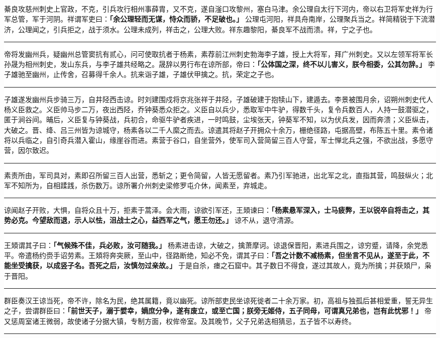 ![](assets/audios/180/23.mp3)

綦良攻慈州刺史上官政，不克，引兵攻行相州事薛胄，又不克，遂自滏口攻黎州，塞白马津。余公理自太行下河内，帝以右卫将军史祥为行军总管，军于河阴。祥谓军吏曰：__「余公理轻而无谋，恃众而骄，不足破也。」__ 公理屯河阳，祥具舟南岸，公理聚兵当之。祥简精锐于下流潜济，公理闻之，引兵拒之，战于须水。公理未成列，祥击之，公理大败。祥东趣黎阳，綦良军不战而溃。祥，宁之子也。

---

![](assets/audios/180/24.mp3)

帝将发幽州兵，疑幽州总管窦抗有贰心，问可使取抗者于杨素，素荐前江州刺史勃海李子雄，授上大将军，拜广州刺史。又以左领军将军长孙晟为相州刺史，发山东兵，与李子雄共经略之。晟辞以男行布在谅所部，帝曰：__「公体国之深，终不以儿害义，朕今相委，公其勿辞。」__ 李子雄驰至幽州，止传舍，召募得千余人。抗来诣子雄，子雄伏甲擒之。抗，荣定之子也。

---

![](assets/audios/180/25.mp3)

子雄遂发幽州兵步骑三万，自井陉西击谅。时刘建围戍将京兆张祥于井陉，子雄破建于抱犊山下，建遁去。李景被围月余，诏朔州刺史代人杨义臣救之。义臣帅马步二万，夜出西陉，乔钟葵悉众拒之。义臣自以兵少，悉取军中牛驴，得数千头，复令兵数百人，人持一鼓潜驱之，匿于涧谷间。晡后，义臣复与钟葵战，兵初合，命驱牛驴者疾进，一时鸣鼓，尘埃张天，钟葵军不知，以为伏兵发，因而奔溃；义臣纵击，大破之。晋、绛、吕三州皆为谅城守，杨素各以二千人縻之而去。谅遣其将赵子开拥众十余万，栅绝径路，屯据高壁，布陈五十里。素令诸将以兵临之，自引奇兵潜入霍山，缘崖谷而进。素营于谷口，自坐营外，使军司入营简留三百人守营，军士惮北兵之强，不欲出战，多愿守营，因尔致迟。

---

![](assets/audios/180/26.mp3)

素责所由，军司具对，素即召所留三百人出营，悉斩之；更令简留，人皆无愿留者。素乃引军驰进，出北军之北，直指其营，鸣鼓纵火；北军不知所为，自相蹂践，杀伤数万。谅所署介州刺史梁修罗屯介休，闻素至，弃城走。

---

![](assets/audios/180/27.mp3)

谅闻赵子开败，大惧，自将众且十万，拒素于蒿泽。会大雨，谅欲引军还，王頍谏曰：__「杨素悬军深入，士马疲弊，王以锐卒自将击之，其势必克。今望敌而退，示人以怯，沮战士之心，益西军之气，愿王勿还。」__ 谅不从，退守清源。

---

![](assets/audios/180/28.mp3)

王頍谓其子曰：__「气候殊不佳，兵必败，汝可随我。」__ 杨素进击谅，大破之，擒萧摩诃。谅退保晋阳，素进兵围之，谅穷蹙，请降，余党悉平。帝遣杨约赍手诏劳素。王頍将奔突厥，至山中，径路断绝，知必不免，谓其子曰：__「吾之计数不减杨素，但坐言不见从，遂至于此，不能坐受擒获，以成竖子名。吾死之后，汝慎勿过亲故。」__ 于是自杀，瘗之石窟中。其子数日不得食，遂过其故人，竟为所擒；并获頍尸，枭于晋阳。

---

![](assets/audios/180/29.mp3)

群臣奏汉王谅当死，帝不许，除名为民，绝其属籍，竟以幽死。谅所部吏民坐谅死徙者二十余万家。初，高祖与独孤后甚相爱重，誓无异生之子，尝谓群臣曰：__「前世天子，溺于嬖幸，嫡庶分争，遂有废立，或至亡国；朕旁无姬侍，五子同母，可谓真兄弟也，岂有此忧邪！」__ 帝又惩周室诸王微弱，故使诸子分据大镇，专制方面，权侔帝室。及其晚节，父子兄弟迭相猜忌，五子皆不以寿终。

---
